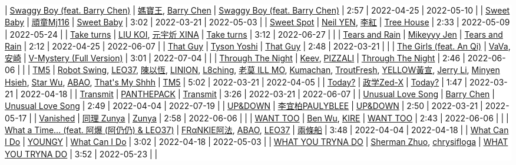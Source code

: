 | [Swaggy Boy \(feat\. Barry Chen\)](https://open.spotify.com/track/3jAnFC9z35Tpox6YYDVrAG) | [媽寶王](https://open.spotify.com/artist/24qmx9YYljbnPGwRRS7118), [Barry Chen](https://open.spotify.com/artist/45sDYsh1i1bXB3IRi04MTz) | [Swaggy Boy \(feat\. Barry Chen\)](https://open.spotify.com/album/5CIFsFq9ceGwrFCAQQuOlR) | 2:57 | 2022-04-25 | 2022-05-10 |
| [Sweet Baby](https://open.spotify.com/track/1eoW6TJe2MRGyibkzZdRvg) | [頑童Mj116](https://open.spotify.com/artist/7aMQdNM05rPkcHS1ethHUx) | [Sweet Baby](https://open.spotify.com/album/4befH0Uh9tWyd1aJV1Onga) | 3:02 | 2022-03-21 | 2022-05-03 |
| [Sweet Spot](https://open.spotify.com/track/20iDKSsJRjJrMn4pH5C4uZ) | [Neil YEN](https://open.spotify.com/artist/3egdUHMglwkZZ1jO3BGOEC), [李紅](https://open.spotify.com/artist/0PzAJKr4U9wHFZq9XnVISt) | [Tree House](https://open.spotify.com/album/4zg5mzhEhlSO8v9547LpI5) | 2:33 | 2022-05-09 | 2022-05-24 |
| [Take turns](https://open.spotify.com/track/1OBJ7Odl1OAwftWmpGHdmP) | [LIU KOI](https://open.spotify.com/artist/08oPfsqJWRQaDYTupwwXrE), [元宇炘 XINA](https://open.spotify.com/artist/1gBd8Lykf7k3FfVxmUvMpb) | [Take turns](https://open.spotify.com/album/4XNMyTnxdAW0XTqFxxFwvi) | 3:12 | 2022-06-27 |  |
| [Tears and Rain](https://open.spotify.com/track/4gzsUn5fAd068VRCen6CN5) | [Mikeyyy Jen](https://open.spotify.com/artist/5xp2ErvzSOO2OyQuhRQAyk) | [Tears and Rain](https://open.spotify.com/album/2iREgAHT5PYd9cS7MXv626) | 2:12 | 2022-04-25 | 2022-06-07 |
| [That Guy](https://open.spotify.com/track/4UkZekZxjzovQ3ErAQadFq) | [Tyson Yoshi](https://open.spotify.com/artist/3dayhmhJfL4I8w1PuL9MqQ) | [That Guy](https://open.spotify.com/album/798spbPFkOgWIoQlQzaSHg) | 2:48 | 2022-03-21 |  |
| [The Girls \(feat\. An Qi\)](https://open.spotify.com/track/6EUX5SSKPaPp4mtXvifQK6) | [VaVa](https://open.spotify.com/artist/1apmSb6aeHZyr9zUsy1Z9q), [安崎](https://open.spotify.com/artist/3lkWf9z5ce3DZCUY5U8zSS) | [V\-Mystery \(Full Version\)](https://open.spotify.com/album/2sgtqv39DrvOMHFVNBPZxq) | 3:01 | 2022-07-04 |  |
| [Through The Night](https://open.spotify.com/track/3vnPw6ErvNgjYpwaEACaex) | [Keev](https://open.spotify.com/artist/2KS5HYsDqrlhrMDLcxWoAK), [PIZZALI](https://open.spotify.com/artist/5AIqzRLM5XgtjdCjnbvJx7) | [Through The Night](https://open.spotify.com/album/1C9RdQieUsv3B1L5NUjYjv) | 2:46 | 2022-06-06 |  |
| [TM5](https://open.spotify.com/track/6V157FReXWE2rHkvQTJFPs) | [Robot Swing](https://open.spotify.com/artist/75MsybpGuMiLCp76Ou0LTV), [LEO37](https://open.spotify.com/artist/1K4p8nRSSUoO6e3Npn77U6), [陳以恆](https://open.spotify.com/artist/26ptiw0RrtrYZcRPPGHj5G), [LINION](https://open.spotify.com/artist/26OkmynS2y6LiuUWz3yeqT), [L8ching](https://open.spotify.com/artist/3vkcJL0rXaCK63ef9gMzbf), [老莫 ILL MO](https://open.spotify.com/artist/4JGm6vTwtCqjf0C3kxXx6y), [Kumachan](https://open.spotify.com/artist/5DdhWWd83hbrWLXIVx129X), [TroutFresh](https://open.spotify.com/artist/78IEFKJN8gQgJM1WOvt2Tl), [YELLOW黃宣](https://open.spotify.com/artist/6iUs0Aijnu60VAAf8Aj2YM), [Jerry Li](https://open.spotify.com/artist/0PSG0vJNGf6Nc0Vu0S1yFW), [Minyen Hsieh](https://open.spotify.com/artist/6AcI6agoeBhaaVo0GbjSFp), [Star Wu](https://open.spotify.com/artist/41imUY7LVjxTpJwTDgDR6v), [ABAO](https://open.spotify.com/artist/1aGVe9rnzjBX8HOgOvF1UV), [That's My Shhh](https://open.spotify.com/artist/5iUU1iEJjzYNmZv8l2rMVp) | [TM5](https://open.spotify.com/album/6bcSWPvJuknMw9XEf0pYgx) | 5:02 | 2022-03-21 | 2022-04-05 |
| [Today?](https://open.spotify.com/track/3cjH2uXpEOuZVTehFlVC6k) | [政学Zed\-X](https://open.spotify.com/artist/7DAjUaK40De066EOFR6fxB) | [Today?](https://open.spotify.com/album/4UeDNeI2A3RcmC4u2vCiNo) | 1:47 | 2022-03-21 | 2022-04-18 |
| [Transmit](https://open.spotify.com/track/6wfDvTvLPTdQrNiflzjY73) | [PANTHEPACK](https://open.spotify.com/artist/3mtw7Fkg8wdXJdub6ZIkJb) | [Transmit](https://open.spotify.com/album/32kEVe1dZuuTqwdpbRTT4w) | 3:26 | 2022-03-21 | 2022-06-07 |
| [Unusual Love Song](https://open.spotify.com/track/7i7vzZqlVGhi6PwuQehRY0) | [Barry Chen](https://open.spotify.com/artist/45sDYsh1i1bXB3IRi04MTz) | [Unusual Love Song](https://open.spotify.com/album/5lgdB3By4C4iIDoPyeOz8L) | 2:49 | 2022-04-04 | 2022-07-19 |
| [UP&DOWN](https://open.spotify.com/track/5H8NcZ1TrMzRZRBB7yKcaj) | [李宜柏PAULYBLEE](https://open.spotify.com/artist/6rCZx04nawchlA7kTA0c9v) | [UP&DOWN](https://open.spotify.com/album/3IJT3xjkE9Dz5pPLHnkfs1) | 2:50 | 2022-03-21 | 2022-05-17 |
| [Vanished](https://open.spotify.com/track/1jKJOUckSjJxQYf8Fdhxrf) | [同理 Zunya](https://open.spotify.com/artist/3tsoImRDSW4JEcL2CdIUmo) | [Zunya](https://open.spotify.com/album/4nT7s21AuoufYR4FcLqvKR) | 2:58 | 2022-06-06 |  |
| [WANT TOO](https://open.spotify.com/track/1xBLUezHIborqtET1vkfcY) | [Ben Wu](https://open.spotify.com/artist/52WyK89jMCAFcNVLKjREFM), [KIRE](https://open.spotify.com/artist/2KZp9cq9DQ9unz17ohWTlL) | [WANT TOO](https://open.spotify.com/album/76c574QgbdN4As2a8yvspS) | 2:43 | 2022-06-06 |  |
| [What a Time… \(feat\. 阿爆 \(阿仍仍\) & LEO37\)](https://open.spotify.com/track/2pCOMnGPS5OGUJnInU61m0) | [FRαNKIE阿法](https://open.spotify.com/artist/3NvVbjPU6W2AOEWitAUqwe), [ABAO](https://open.spotify.com/artist/1aGVe9rnzjBX8HOgOvF1UV), [LEO37](https://open.spotify.com/artist/1K4p8nRSSUoO6e3Npn77U6) | [兩條船](https://open.spotify.com/album/0kEdD4BcWDhSIrvSjIwMAf) | 3:48 | 2022-04-04 | 2022-04-18 |
| [What Can I Do](https://open.spotify.com/track/09XlV3Fng9l8MrZXx03IRK) | [YOUNGY](https://open.spotify.com/artist/0fkj8C1Aerg2tHmPSBvri0) | [What Can I Do](https://open.spotify.com/album/4dOAKl61qWlPxsgiplY57H) | 3:02 | 2022-04-18 | 2022-05-03 |
| [WHAT YOU TRYNA DO](https://open.spotify.com/track/6CikUnzb21HuxwIxFsBiel) | [Sherman Zhuo](https://open.spotify.com/artist/6Ol8MzcK4ARqC8cTJbFxAw), [chrysifloga](https://open.spotify.com/artist/3EkdOJUCO7p0mJfHERYQ1C) | [WHAT YOU TRYNA DO](https://open.spotify.com/album/7m2w81M1TMq1cCUugRzUob) | 3:52 | 2022-05-23 |  |